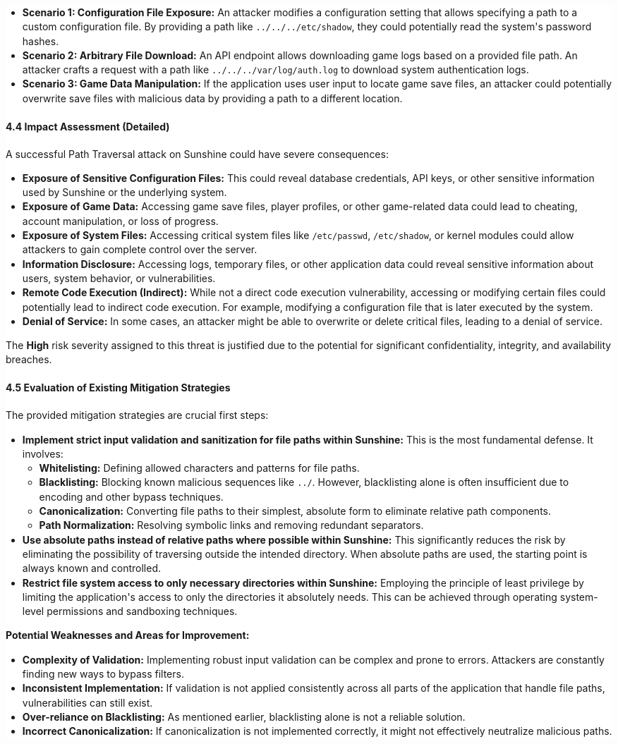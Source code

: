 *   **Scenario 1: Configuration File Exposure:** An attacker modifies a configuration setting that allows specifying a path to a custom configuration file. By providing a path like `../../../etc/shadow`, they could potentially read the system's password hashes.
*   **Scenario 2: Arbitrary File Download:** An API endpoint allows downloading game logs based on a provided file path. An attacker crafts a request with a path like `../../../var/log/auth.log` to download system authentication logs.
*   **Scenario 3: Game Data Manipulation:** If the application uses user input to locate game save files, an attacker could potentially overwrite save files with malicious data by providing a path to a different location.

#### 4.4 Impact Assessment (Detailed)

A successful Path Traversal attack on Sunshine could have severe consequences:

*   **Exposure of Sensitive Configuration Files:** This could reveal database credentials, API keys, or other sensitive information used by Sunshine or the underlying system.
*   **Exposure of Game Data:** Accessing game save files, player profiles, or other game-related data could lead to cheating, account manipulation, or loss of progress.
*   **Exposure of System Files:** Accessing critical system files like `/etc/passwd`, `/etc/shadow`, or kernel modules could allow attackers to gain complete control over the server.
*   **Information Disclosure:**  Accessing logs, temporary files, or other application data could reveal sensitive information about users, system behavior, or vulnerabilities.
*   **Remote Code Execution (Indirect):** While not a direct code execution vulnerability, accessing or modifying certain files could potentially lead to indirect code execution. For example, modifying a configuration file that is later executed by the system.
*   **Denial of Service:** In some cases, an attacker might be able to overwrite or delete critical files, leading to a denial of service.

The **High** risk severity assigned to this threat is justified due to the potential for significant confidentiality, integrity, and availability breaches.

#### 4.5 Evaluation of Existing Mitigation Strategies

The provided mitigation strategies are crucial first steps:

*   **Implement strict input validation and sanitization for file paths within Sunshine:** This is the most fundamental defense. It involves:
    *   **Whitelisting:** Defining allowed characters and patterns for file paths.
    *   **Blacklisting:** Blocking known malicious sequences like `../`. However, blacklisting alone is often insufficient due to encoding and other bypass techniques.
    *   **Canonicalization:** Converting file paths to their simplest, absolute form to eliminate relative path components.
    *   **Path Normalization:** Resolving symbolic links and removing redundant separators.
*   **Use absolute paths instead of relative paths where possible within Sunshine:** This significantly reduces the risk by eliminating the possibility of traversing outside the intended directory. When absolute paths are used, the starting point is always known and controlled.
*   **Restrict file system access to only necessary directories within Sunshine:** Employing the principle of least privilege by limiting the application's access to only the directories it absolutely needs. This can be achieved through operating system-level permissions and sandboxing techniques.

**Potential Weaknesses and Areas for Improvement:**

*   **Complexity of Validation:** Implementing robust input validation can be complex and prone to errors. Attackers are constantly finding new ways to bypass filters.
*   **Inconsistent Implementation:**  If validation is not applied consistently across all parts of the application that handle file paths, vulnerabilities can still exist.
*   **Over-reliance on Blacklisting:** As mentioned earlier, blacklisting alone is not a reliable solution.
*   **Incorrect Canonicalization:** If canonicalization is not implemented correctly, it might not effectively neutralize malicious paths.
